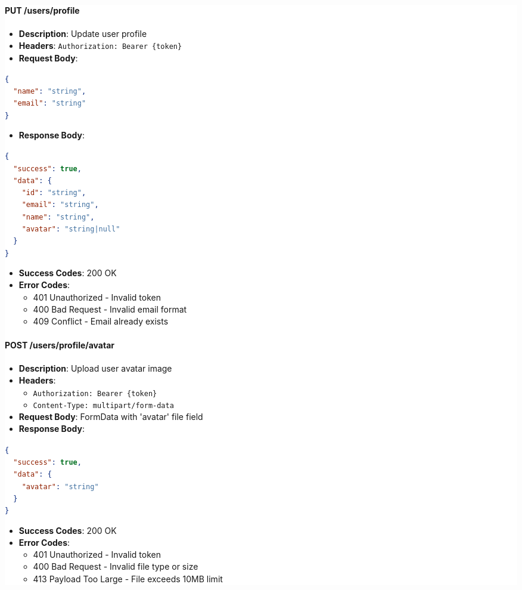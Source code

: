 #### PUT /users/profile

- **Description**: Update user profile
- **Headers**: `Authorization: Bearer {token}`
- **Request Body**:

```json
{
  "name": "string",
  "email": "string"
}
```

- **Response Body**:

```json
{
  "success": true,
  "data": {
    "id": "string",
    "email": "string",
    "name": "string",
    "avatar": "string|null"
  }
}
```

- **Success Codes**: 200 OK
- **Error Codes**:
  - 401 Unauthorized - Invalid token
  - 400 Bad Request - Invalid email format
  - 409 Conflict - Email already exists

#### POST /users/profile/avatar

- **Description**: Upload user avatar image
- **Headers**:
  - `Authorization: Bearer {token}`
  - `Content-Type: multipart/form-data`
- **Request Body**: FormData with 'avatar' file field
- **Response Body**:

```json
{
  "success": true,
  "data": {
    "avatar": "string"
  }
}
```

- **Success Codes**: 200 OK
- **Error Codes**:
  - 401 Unauthorized - Invalid token
  - 400 Bad Request - Invalid file type or size
  - 413 Payload Too Large - File exceeds 10MB limit

